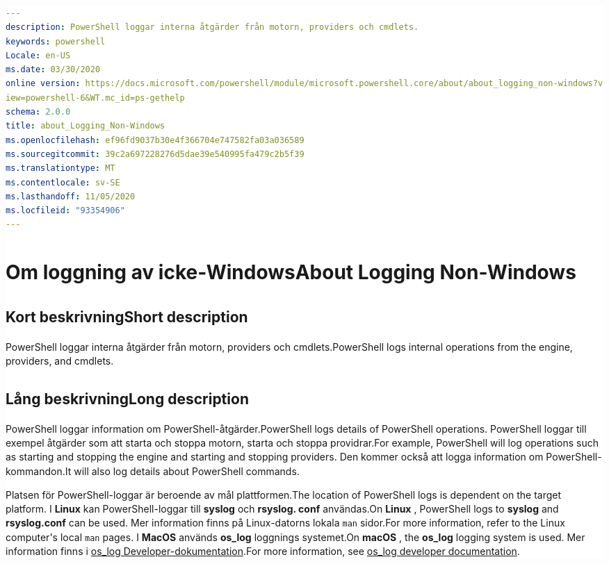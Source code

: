 ```yaml
---
description: PowerShell loggar interna åtgärder från motorn, providers och cmdlets.
keywords: powershell
Locale: en-US
ms.date: 03/30/2020
online version: https://docs.microsoft.com/powershell/module/microsoft.powershell.core/about/about_logging_non-windows?view=powershell-6&WT.mc_id=ps-gethelp
schema: 2.0.0
title: about_Logging_Non-Windows
ms.openlocfilehash: ef96fd9037b30e4f366704e747582fa03a036589
ms.sourcegitcommit: 39c2a697228276d5dae39e540995fa479c2b5f39
ms.translationtype: MT
ms.contentlocale: sv-SE
ms.lasthandoff: 11/05/2020
ms.locfileid: "93354906"
---
```

# <a name="about-logging-non-windows"></a><span data-ttu-id="ed6d4-104">Om loggning av icke-Windows</span><span class="sxs-lookup"><span data-stu-id="ed6d4-104">About Logging Non-Windows</span></span>

## <a name="short-description"></a><span data-ttu-id="ed6d4-105">Kort beskrivning</span><span class="sxs-lookup"><span data-stu-id="ed6d4-105">Short description</span></span>
<span data-ttu-id="ed6d4-106">PowerShell loggar interna åtgärder från motorn, providers och cmdlets.</span><span class="sxs-lookup"><span data-stu-id="ed6d4-106">PowerShell logs internal operations from the engine, providers, and cmdlets.</span></span>

## <a name="long-description"></a><span data-ttu-id="ed6d4-107">Lång beskrivning</span><span class="sxs-lookup"><span data-stu-id="ed6d4-107">Long description</span></span>

<span data-ttu-id="ed6d4-108">PowerShell loggar information om PowerShell-åtgärder.</span><span class="sxs-lookup"><span data-stu-id="ed6d4-108">PowerShell logs details of PowerShell operations.</span></span> <span data-ttu-id="ed6d4-109">PowerShell loggar till exempel åtgärder som att starta och stoppa motorn, starta och stoppa providrar.</span><span class="sxs-lookup"><span data-stu-id="ed6d4-109">For example, PowerShell will log operations such as starting and stopping the engine and starting and stopping providers.</span></span> <span data-ttu-id="ed6d4-110">Den kommer också att logga information om PowerShell-kommandon.</span><span class="sxs-lookup"><span data-stu-id="ed6d4-110">It will also log details about PowerShell commands.</span></span>

<span data-ttu-id="ed6d4-111">Platsen för PowerShell-loggar är beroende av mål plattformen.</span><span class="sxs-lookup"><span data-stu-id="ed6d4-111">The location of PowerShell logs is dependent on the target platform.</span></span> <span data-ttu-id="ed6d4-112">I **Linux** kan PowerShell-loggar till **syslog** och **rsyslog. conf** användas.</span><span class="sxs-lookup"><span data-stu-id="ed6d4-112">On **Linux** , PowerShell logs to **syslog** and **rsyslog.conf** can be used.</span></span> <span data-ttu-id="ed6d4-113">Mer information finns på Linux-datorns lokala `man` sidor.</span><span class="sxs-lookup"><span data-stu-id="ed6d4-113">For more information, refer to the Linux computer's local `man` pages.</span></span> <span data-ttu-id="ed6d4-114">I **MacOS** används **os_log** loggnings systemet.</span><span class="sxs-lookup"><span data-stu-id="ed6d4-114">On **macOS** , the **os_log** logging system is used.</span></span> <span data-ttu-id="ed6d4-115">Mer information finns i [os_log Developer-dokumentation](https://developer.apple.com/documentation/os/os_log).</span><span class="sxs-lookup"><span data-stu-id="ed6d4-115">For more information, see [os_log developer documentation](https://developer.apple.com/documentation/os/os_log).</span></span>
